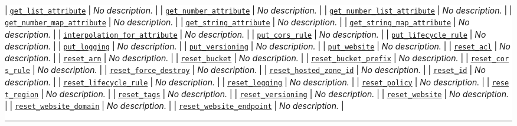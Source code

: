 | <code><a href="#@cdktf/provider-opentelekomcloud.s3Bucket.S3Bucket.getListAttribute">get_list_attribute</a></code> | *No description.* |
| <code><a href="#@cdktf/provider-opentelekomcloud.s3Bucket.S3Bucket.getNumberAttribute">get_number_attribute</a></code> | *No description.* |
| <code><a href="#@cdktf/provider-opentelekomcloud.s3Bucket.S3Bucket.getNumberListAttribute">get_number_list_attribute</a></code> | *No description.* |
| <code><a href="#@cdktf/provider-opentelekomcloud.s3Bucket.S3Bucket.getNumberMapAttribute">get_number_map_attribute</a></code> | *No description.* |
| <code><a href="#@cdktf/provider-opentelekomcloud.s3Bucket.S3Bucket.getStringAttribute">get_string_attribute</a></code> | *No description.* |
| <code><a href="#@cdktf/provider-opentelekomcloud.s3Bucket.S3Bucket.getStringMapAttribute">get_string_map_attribute</a></code> | *No description.* |
| <code><a href="#@cdktf/provider-opentelekomcloud.s3Bucket.S3Bucket.interpolationForAttribute">interpolation_for_attribute</a></code> | *No description.* |
| <code><a href="#@cdktf/provider-opentelekomcloud.s3Bucket.S3Bucket.putCorsRule">put_cors_rule</a></code> | *No description.* |
| <code><a href="#@cdktf/provider-opentelekomcloud.s3Bucket.S3Bucket.putLifecycleRule">put_lifecycle_rule</a></code> | *No description.* |
| <code><a href="#@cdktf/provider-opentelekomcloud.s3Bucket.S3Bucket.putLogging">put_logging</a></code> | *No description.* |
| <code><a href="#@cdktf/provider-opentelekomcloud.s3Bucket.S3Bucket.putVersioning">put_versioning</a></code> | *No description.* |
| <code><a href="#@cdktf/provider-opentelekomcloud.s3Bucket.S3Bucket.putWebsite">put_website</a></code> | *No description.* |
| <code><a href="#@cdktf/provider-opentelekomcloud.s3Bucket.S3Bucket.resetAcl">reset_acl</a></code> | *No description.* |
| <code><a href="#@cdktf/provider-opentelekomcloud.s3Bucket.S3Bucket.resetArn">reset_arn</a></code> | *No description.* |
| <code><a href="#@cdktf/provider-opentelekomcloud.s3Bucket.S3Bucket.resetBucket">reset_bucket</a></code> | *No description.* |
| <code><a href="#@cdktf/provider-opentelekomcloud.s3Bucket.S3Bucket.resetBucketPrefix">reset_bucket_prefix</a></code> | *No description.* |
| <code><a href="#@cdktf/provider-opentelekomcloud.s3Bucket.S3Bucket.resetCorsRule">reset_cors_rule</a></code> | *No description.* |
| <code><a href="#@cdktf/provider-opentelekomcloud.s3Bucket.S3Bucket.resetForceDestroy">reset_force_destroy</a></code> | *No description.* |
| <code><a href="#@cdktf/provider-opentelekomcloud.s3Bucket.S3Bucket.resetHostedZoneId">reset_hosted_zone_id</a></code> | *No description.* |
| <code><a href="#@cdktf/provider-opentelekomcloud.s3Bucket.S3Bucket.resetId">reset_id</a></code> | *No description.* |
| <code><a href="#@cdktf/provider-opentelekomcloud.s3Bucket.S3Bucket.resetLifecycleRule">reset_lifecycle_rule</a></code> | *No description.* |
| <code><a href="#@cdktf/provider-opentelekomcloud.s3Bucket.S3Bucket.resetLogging">reset_logging</a></code> | *No description.* |
| <code><a href="#@cdktf/provider-opentelekomcloud.s3Bucket.S3Bucket.resetPolicy">reset_policy</a></code> | *No description.* |
| <code><a href="#@cdktf/provider-opentelekomcloud.s3Bucket.S3Bucket.resetRegion">reset_region</a></code> | *No description.* |
| <code><a href="#@cdktf/provider-opentelekomcloud.s3Bucket.S3Bucket.resetTags">reset_tags</a></code> | *No description.* |
| <code><a href="#@cdktf/provider-opentelekomcloud.s3Bucket.S3Bucket.resetVersioning">reset_versioning</a></code> | *No description.* |
| <code><a href="#@cdktf/provider-opentelekomcloud.s3Bucket.S3Bucket.resetWebsite">reset_website</a></code> | *No description.* |
| <code><a href="#@cdktf/provider-opentelekomcloud.s3Bucket.S3Bucket.resetWebsiteDomain">reset_website_domain</a></code> | *No description.* |
| <code><a href="#@cdktf/provider-opentelekomcloud.s3Bucket.S3Bucket.resetWebsiteEndpoint">reset_website_endpoint</a></code> | *No description.* |

---
